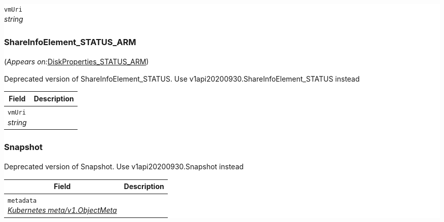 </thead>
<tbody>
<tr>
<td>
<code>vmUri</code><br/>
<em>
string
</em>
</td>
<td>
</td>
</tr>
</tbody>
</table>
<h3 id="compute.azure.com/v1beta20200930.ShareInfoElement_STATUS_ARM">ShareInfoElement_STATUS_ARM
</h3>
<p>
(<em>Appears on:</em><a href="#compute.azure.com/v1beta20200930.DiskProperties_STATUS_ARM">DiskProperties_STATUS_ARM</a>)
</p>
<div>
<p>Deprecated version of ShareInfoElement_STATUS. Use v1api20200930.ShareInfoElement_STATUS instead</p>
</div>
<table>
<thead>
<tr>
<th>Field</th>
<th>Description</th>
</tr>
</thead>
<tbody>
<tr>
<td>
<code>vmUri</code><br/>
<em>
string
</em>
</td>
<td>
</td>
</tr>
</tbody>
</table>
<h3 id="compute.azure.com/v1beta20200930.Snapshot">Snapshot
</h3>
<div>
<p>Deprecated version of Snapshot. Use v1api20200930.Snapshot instead</p>
</div>
<table>
<thead>
<tr>
<th>Field</th>
<th>Description</th>
</tr>
</thead>
<tbody>
<tr>
<td>
<code>metadata</code><br/>
<em>
<a href="https://v1-18.docs.kubernetes.io/docs/reference/generated/kubernetes-api/v1.18/#objectmeta-v1-meta">
Kubernetes meta/v1.ObjectMeta